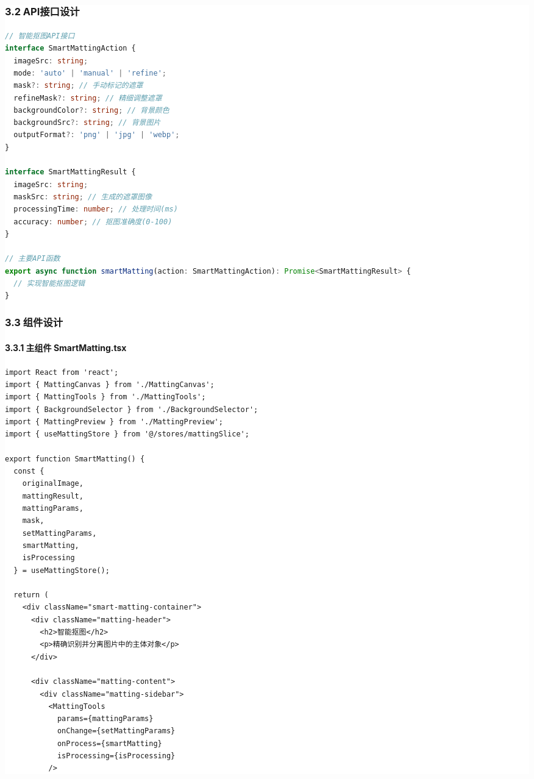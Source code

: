 ### 3.2 API接口设计
```typescript
// 智能抠图API接口
interface SmartMattingAction {
  imageSrc: string;
  mode: 'auto' | 'manual' | 'refine';
  mask?: string; // 手动标记的遮罩
  refineMask?: string; // 精细调整遮罩
  backgroundColor?: string; // 背景颜色
  backgroundSrc?: string; // 背景图片
  outputFormat?: 'png' | 'jpg' | 'webp';
}

interface SmartMattingResult {
  imageSrc: string;
  maskSrc: string; // 生成的遮罩图像
  processingTime: number; // 处理时间(ms)
  accuracy: number; // 抠图准确度(0-100)
}

// 主要API函数
export async function smartMatting(action: SmartMattingAction): Promise<SmartMattingResult> {
  // 实现智能抠图逻辑
}
```

### 3.3 组件设计

#### 3.3.1 主组件 SmartMatting.tsx
```tsx
import React from 'react';
import { MattingCanvas } from './MattingCanvas';
import { MattingTools } from './MattingTools';
import { BackgroundSelector } from './BackgroundSelector';
import { MattingPreview } from './MattingPreview';
import { useMattingStore } from '@/stores/mattingSlice';

export function SmartMatting() {
  const { 
    originalImage, 
    mattingResult, 
    mattingParams,
    mask,
    setMattingParams,
    smartMatting,
    isProcessing
  } = useMattingStore();

  return (
    <div className="smart-matting-container">
      <div className="matting-header">
        <h2>智能抠图</h2>
        <p>精确识别并分离图片中的主体对象</p>
      </div>
      
      <div className="matting-content">
        <div className="matting-sidebar">
          <MattingTools 
            params={mattingParams}
            onChange={setMattingParams}
            onProcess={smartMatting}
            isProcessing={isProcessing}
          />
```